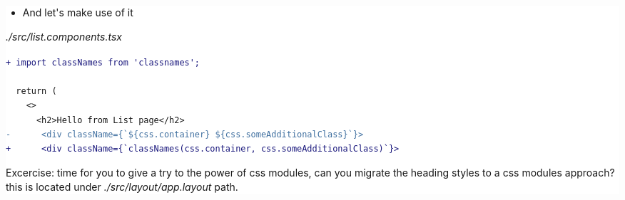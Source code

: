 - And let's make use of it

_./src/list.components.tsx_

```diff
+ import classNames from 'classnames';

  return (
    <>
      <h2>Hello from List page</h2>
-      <div className={`${css.container} ${css.someAdditionalClass}`}>
+      <div className={`classNames(css.container, css.someAdditionalClass)`}>
```

Excercise: time for you to give a try to the power of css modules, can you migrate the
heading styles to a css modules approach? this is located under _./src/layout/app.layout_ path.

